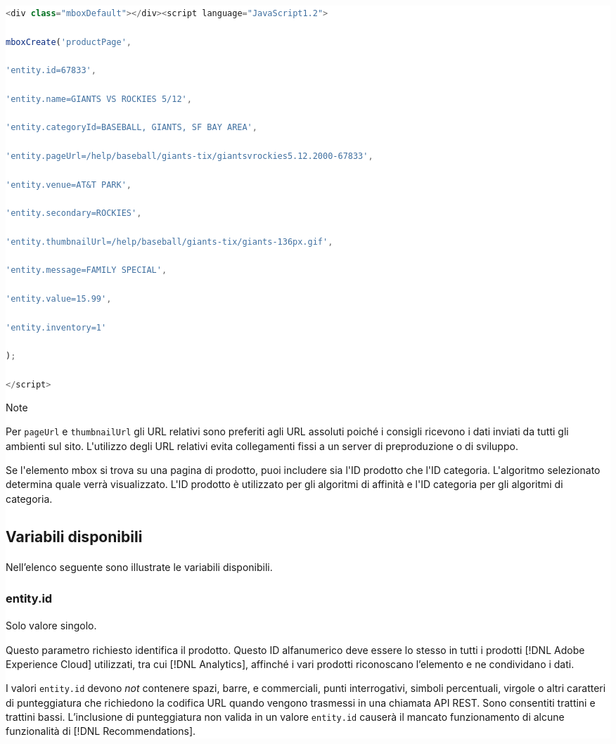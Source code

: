 ```javascript
<div class="mboxDefault"></div><script language="JavaScript1.2"> 
 
mboxCreate('productPage', 
 
'entity.id=67833', 
 
'entity.name=GIANTS VS ROCKIES 5/12', 
 
'entity.categoryId=BASEBALL, GIANTS, SF BAY AREA', 
 
'entity.pageUrl=/help/baseball/giants-tix/giantsvrockies5.12.2000-67833', 
 
'entity.venue=AT&T PARK', 
 
'entity.secondary=ROCKIES', 
 
'entity.thumbnailUrl=/help/baseball/giants-tix/giants-136px.gif', 
 
'entity.message=FAMILY SPECIAL', 
 
'entity.value=15.99', 
 
'entity.inventory=1' 
 
); 
 
</script>
```

>[!NOTE]
>
>Per `pageUrl` e `thumbnailUrl` gli URL relativi sono preferiti agli URL assoluti poiché i consigli ricevono i dati inviati da tutti gli ambienti sul sito. L&#39;utilizzo degli URL relativi evita collegamenti fissi a un server di preproduzione o di sviluppo.

Se l&#39;elemento mbox si trova su una pagina di prodotto, puoi includere sia l&#39;ID prodotto che l&#39;ID categoria. L&#39;algoritmo selezionato determina quale verrà visualizzato. L&#39;ID prodotto è utilizzato per gli algoritmi di affinità e l&#39;ID categoria per gli algoritmi di categoria.

## Variabili disponibili

Nell’elenco seguente sono illustrate le variabili disponibili.

### entity.id

Solo valore singolo.

Questo parametro richiesto identifica il prodotto. Questo ID alfanumerico deve essere lo stesso in tutti i prodotti [!DNL Adobe Experience Cloud] utilizzati, tra cui [!DNL Analytics], affinché i vari prodotti riconoscano l’elemento e ne condividano i dati.

I valori `entity.id` devono *not* contenere spazi, barre, e commerciali, punti interrogativi, simboli percentuali, virgole o altri caratteri di punteggiatura che richiedono la codifica URL quando vengono trasmessi in una chiamata API REST. Sono consentiti trattini e trattini bassi. L’inclusione di punteggiatura non valida in un valore `entity.id` causerà il mancato funzionamento di alcune funzionalità di [!DNL Recommendations].
